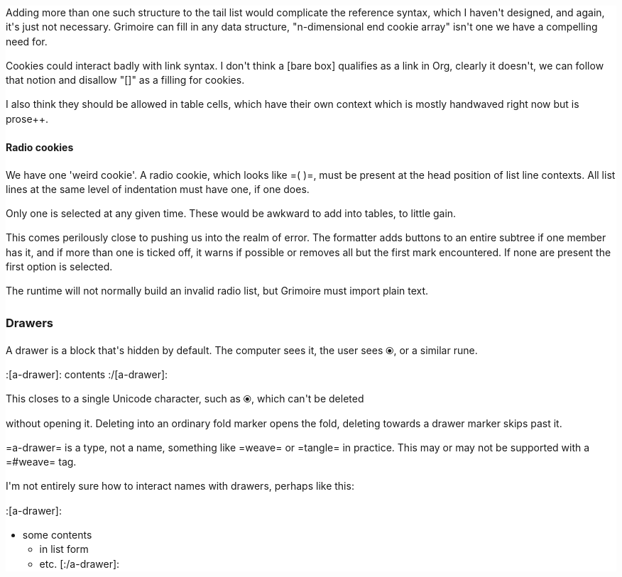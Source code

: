 
Adding more than one such structure to the tail list would complicate the
reference syntax, which I haven't designed, and again, it's just not necessary.
Grimoire can fill in any data structure, "n-dimensional end cookie array"
isn't one we have a compelling need for.


Cookies could interact badly with link syntax. I don't think a [bare box]
qualifies as a link in Org, clearly it doesn't, we can follow that notion
and disallow "[]" as a filling for cookies.


I also think they should be allowed in table cells, which have their own
context which is mostly handwaved right now but is prose++.

#### Radio cookies

We have one 'weird cookie'. A radio cookie, which looks like =( )=,
must be present at the head position of list line contexts. All
list lines at the same level of indentation must have one, if one does.


Only one is selected at any given time. These would be awkward to add
into tables, to little gain.


This comes perilously close to pushing us into the realm of error.
The formatter adds buttons to an entire subtree if one member has it,
and if more than one is ticked off, it warns if possible or removes
all but the first mark encountered. If none are present the first
option is selected.


The runtime will not normally build an invalid radio list, but
Grimoire must import plain text.

### Drawers

A drawer is a block that's hidden by default. The computer sees it,
the user sees ⦿, or a similar rune.

:[a-drawer]:
contents
:/[a-drawer]:

This closes to a single Unicode character, such as ⦿, which can't be deleted

without opening it. Deleting into an ordinary fold marker opens the fold,
deleting towards a drawer marker skips past it.


=a-drawer=  is  a type,  not  a  name, something  like  =weave=  or =tangle=  in
practice. This may or  may not be supported with a =#weave=  tag. 


I'm not entirely sure how to interact names with drawers, perhaps like this:

:[a-drawer]:
- some contents
  - in list form
  - etc.
[:/a-drawer]:
